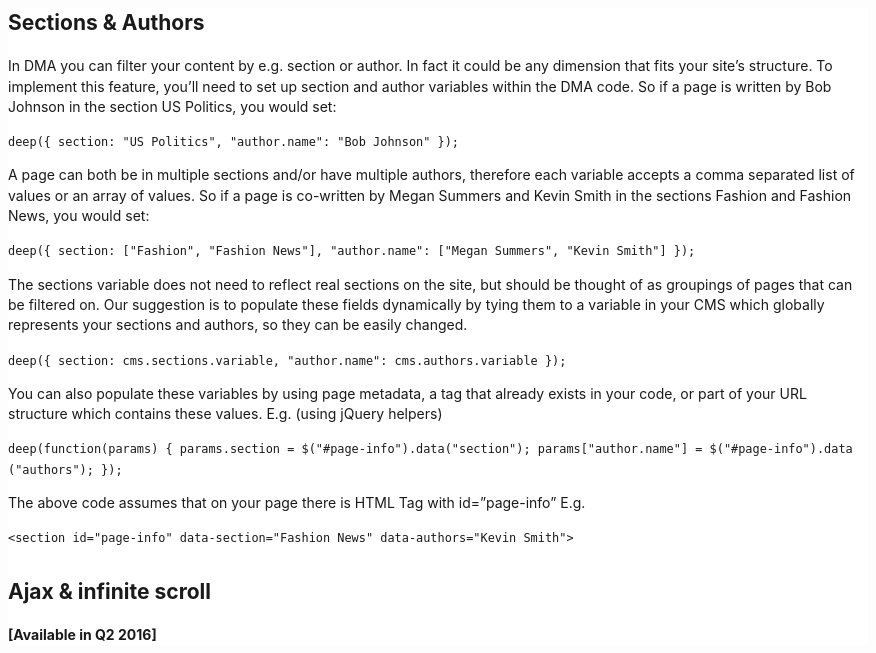 ## Sections & Authors
In DMA you can filter your content by e.g. section or author. In fact it could be any dimension that fits your site’s structure. To implement this feature, you’ll need to set up section and author variables within the DMA code. So if a page is written by Bob Johnson in the section US Politics, you would set:

`
deep({
	section: "US Politics",
	"author.name": "Bob Johnson"
});
`

A page can both be in multiple sections and/or have multiple authors, therefore each variable accepts a comma separated list of values or an array of values. So if a page is co-written by Megan Summers and Kevin Smith in the sections Fashion and Fashion News, you would set:

`
deep({
	section: ["Fashion", "Fashion News"],
	"author.name": ["Megan Summers", "Kevin Smith"]
});
`

The sections variable does not need to reflect real sections on the site, but should be thought of as groupings of pages that can be filtered on. Our suggestion is to populate these fields dynamically by tying them to a variable in your CMS which globally represents your sections and authors, so they can be easily changed.

`
deep({
	section: cms.sections.variable,
	"author.name": cms.authors.variable
});
`

You can also populate these variables by using page metadata, a tag that already exists in your code, or part of your URL structure which contains these values.
E.g. (using jQuery helpers)

`
deep(function(params) {
	params.section = $("#page-info").data("section");
	params["author.name"] = $("#page-info").data("authors");
});
`

The above code assumes that on your page there is HTML Tag with id=”page-info”
E.g.

`<section id="page-info" data-section="Fashion News" data-authors="Kevin Smith">`

## Ajax & infinite scroll
<aside class="notice"><b>[Available in Q2 2016]</b></aside>
